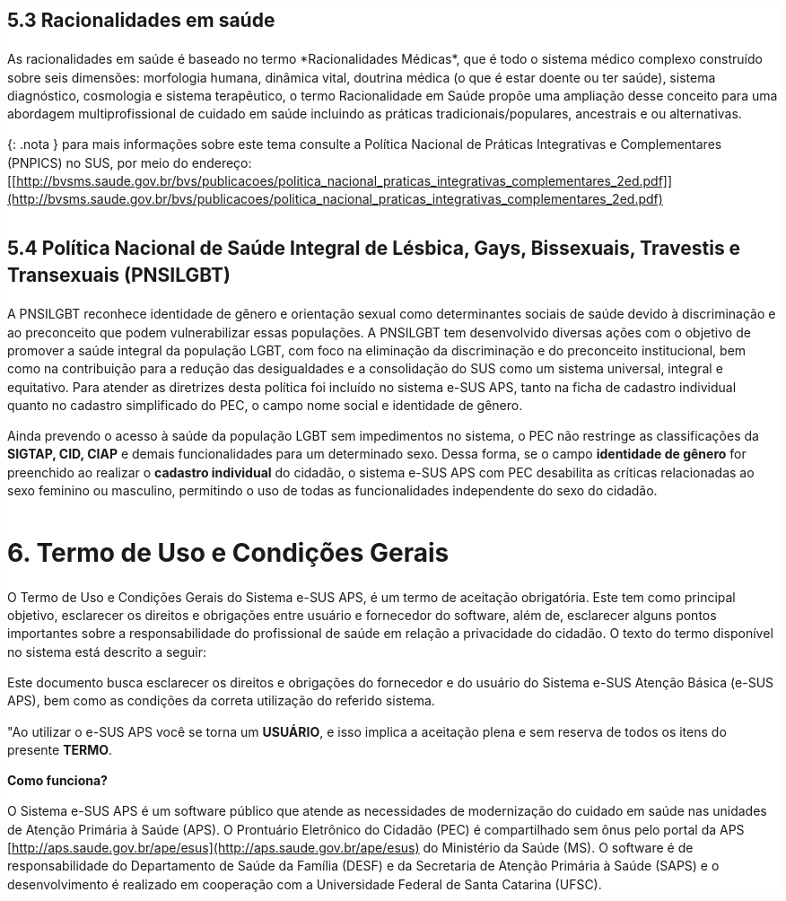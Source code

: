 ## 5.3 Racionalidades em saúde

<p>As racionalidades em saúde é baseado no termo *Racionalidades Médicas*, que é todo o sistema médico complexo construído sobre seis dimensões: morfologia humana, dinâmica vital, doutrina médica (o que é estar doente ou ter saúde), sistema diagnóstico, cosmologia e sistema terapêutico, o termo Racionalidade em Saúde propõe uma ampliação desse conceito para uma abordagem multiprofissional de cuidado em saúde incluindo as práticas tradicionais/populares, ancestrais e ou alternativas.</p>

{: .nota }
para mais informações sobre este tema consulte a Política Nacional de Práticas Integrativas e Complementares (PNPICS) no SUS, por meio do endereço: [[http://bvsms.saude.gov.br/bvs/publicacoes/politica_nacional_praticas_integrativas_complementares_2ed.pdf]](http://bvsms.saude.gov.br/bvs/publicacoes/politica_nacional_praticas_integrativas_complementares_2ed.pdf)

## 5.4 Política Nacional de Saúde Integral de Lésbica, Gays, Bissexuais, Travestis e Transexuais (PNSILGBT)

A PNSILGBT reconhece identidade de gênero e orientação sexual como determinantes sociais de saúde devido à discriminação e ao preconceito que podem vulnerabilizar essas populações. A PNSILGBT tem desenvolvido diversas ações com o objetivo de promover a saúde integral da população LGBT, com foco na eliminação da discriminação e do preconceito institucional, bem como na contribuição para a redução das desigualdades e a consolidação do SUS como um sistema universal, integral e equitativo. Para atender as diretrizes desta política foi incluído no sistema e-SUS APS, tanto na ficha de cadastro individual quanto no cadastro simplificado do PEC, o campo nome social e identidade de gênero.

Ainda prevendo o acesso à saúde da população LGBT sem impedimentos no sistema, o PEC não restringe as classificações da **SIGTAP, CID, CIAP** e demais funcionalidades para um determinado sexo. Dessa forma, se o campo **identidade de gênero** for preenchido ao realizar o **cadastro individual** do cidadão, o sistema e-SUS APS com PEC desabilita as críticas relacionadas ao sexo feminino ou masculino, permitindo o uso de todas as funcionalidades independente do sexo do cidadão.

# 6. Termo de Uso e Condições Gerais

O Termo de Uso e Condições Gerais do Sistema e-SUS APS, é um termo de aceitação obrigatória. Este tem como principal objetivo, esclarecer os direitos e obrigações entre usuário e fornecedor do software, além de, esclarecer alguns pontos importantes sobre a responsabilidade do profissional de saúde em relação a privacidade do cidadão. O texto do termo disponível no sistema está descrito a seguir:

Este documento busca esclarecer os direitos e obrigações do fornecedor e do usuário do Sistema e-SUS Atenção Básica (e-SUS APS), bem como as condições da correta utilização do referido sistema.

"Ao utilizar o e-SUS APS você se torna um **USUÁRIO**, e isso implica a aceitação plena e sem reserva de todos os itens do presente **TERMO**.

**Como funciona?**

O Sistema e-SUS APS é um software público que atende as necessidades de modernização do cuidado em saúde nas unidades de Atenção Primária à Saúde (APS). O Prontuário Eletrônico do Cidadão (PEC) é compartilhado sem ônus pelo portal da APS [http://aps.saude.gov.br/ape/esus](http://aps.saude.gov.br/ape/esus) do Ministério da Saúde (MS). O software é de responsabilidade do Departamento de Saúde da Família (DESF) e da Secretaria de Atenção Primária à Saúde (SAPS) e o desenvolvimento é realizado em cooperação com a Universidade Federal de Santa Catarina (UFSC).
